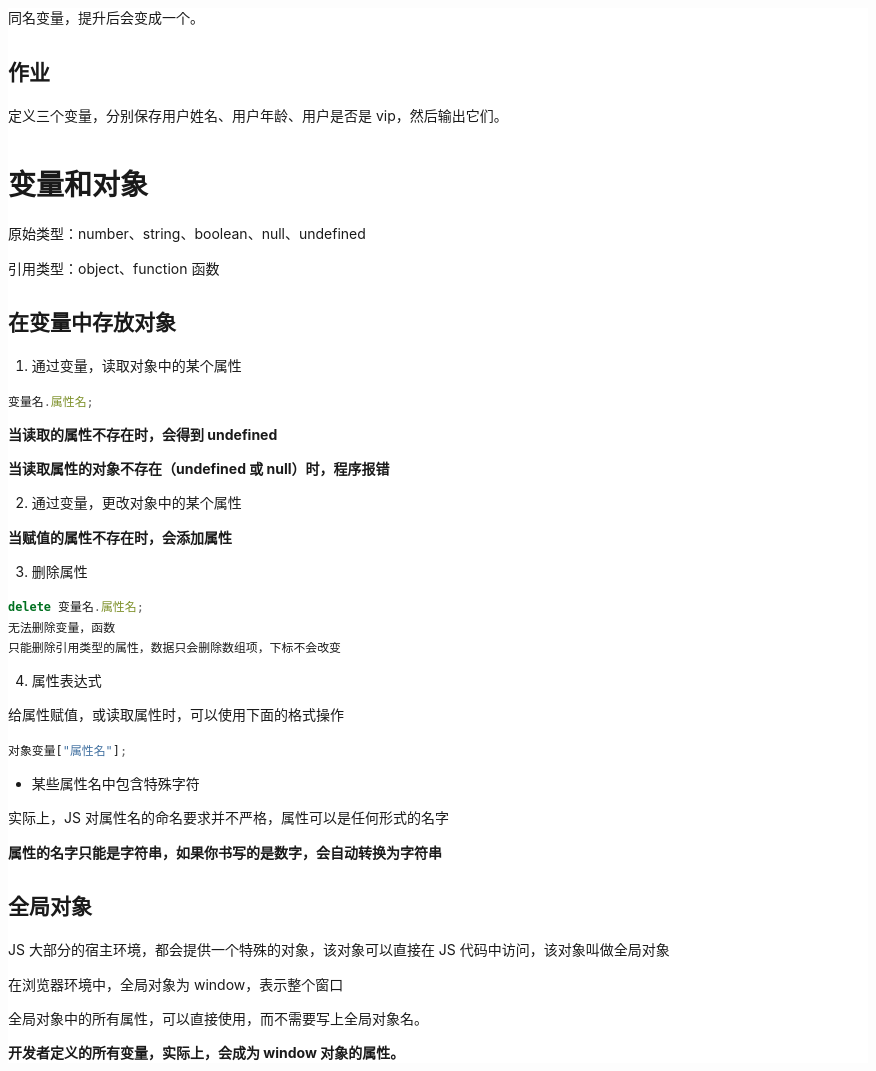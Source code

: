 同名变量，提升后会变成一个。

## 作业

定义三个变量，分别保存用户姓名、用户年龄、用户是否是 vip，然后输出它们。

# 变量和对象

原始类型：number、string、boolean、null、undefined

引用类型：object、function 函数

## 在变量中存放对象

1. 通过变量，读取对象中的某个属性

```js
变量名.属性名;
```

**当读取的属性不存在时，会得到 undefined**

**当读取属性的对象不存在（undefined 或 null）时，程序报错**

2. 通过变量，更改对象中的某个属性

**当赋值的属性不存在时，会添加属性**

3. 删除属性

```js
delete 变量名.属性名;
无法删除变量，函数
只能删除引用类型的属性，数据只会删除数组项，下标不会改变
```

4. 属性表达式

给属性赋值，或读取属性时，可以使用下面的格式操作

```js
对象变量["属性名"];
```

- 某些属性名中包含特殊字符

实际上，JS 对属性名的命名要求并不严格，属性可以是任何形式的名字

**属性的名字只能是字符串，如果你书写的是数字，会自动转换为字符串**

## 全局对象

JS 大部分的宿主环境，都会提供一个特殊的对象，该对象可以直接在 JS 代码中访问，该对象叫做全局对象

在浏览器环境中，全局对象为 window，表示整个窗口

全局对象中的所有属性，可以直接使用，而不需要写上全局对象名。

**开发者定义的所有变量，实际上，会成为 window 对象的属性。**
